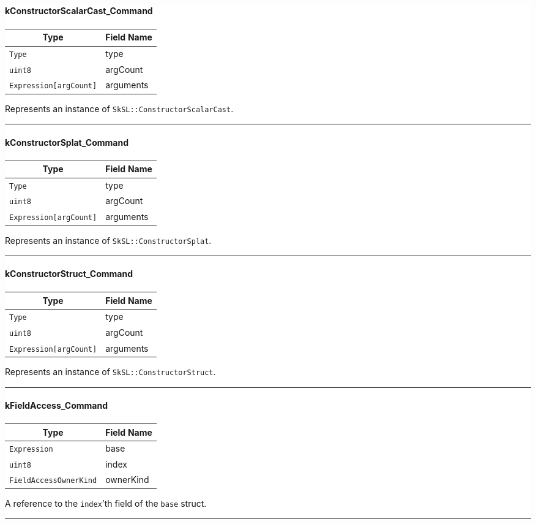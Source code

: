 #### kConstructorScalarCast_Command

| Type                   | Field Name |
|------------------------|------------|
| `Type`                 | type       |
| `uint8`                | argCount   |
| `Expression[argCount]` | arguments  |

Represents an instance of `SkSL::ConstructorScalarCast`.

---

#### kConstructorSplat_Command

| Type                   | Field Name |
|------------------------|------------|
| `Type`                 | type       |
| `uint8`                | argCount   |
| `Expression[argCount]` | arguments  |

Represents an instance of `SkSL::ConstructorSplat`.

---

#### kConstructorStruct_Command

| Type                   | Field Name |
|------------------------|------------|
| `Type`                 | type       |
| `uint8`                | argCount   |
| `Expression[argCount]` | arguments  |

Represents an instance of `SkSL::ConstructorStruct`.

---

#### kFieldAccess_Command

| Type                   | Field Name |
|------------------------|------------|
| `Expression`           | base       |
| `uint8`                | index      |
| `FieldAccessOwnerKind` | ownerKind  |

A reference to the `index`’th field of the `base` struct.

---


[^1]: The offset of a `String` is relative to the beginning of the `stringData` field of the header.
[^2]: There is one exception to `SymbolId`s referring to Symbol commands: if a `SymbolId` is
[^3]: The Type symbol commands are `kArrayType_Command`, `kStructType_Command`, or a
[^4]: The "Layout" commands are `kBuiltinLayout_Command`, `kDefaultLayout_Command`, and
[^5]: The "Modifiers" commands are `kDefaultModifiers_Command`, `kModifiers8Bit_Command`, and